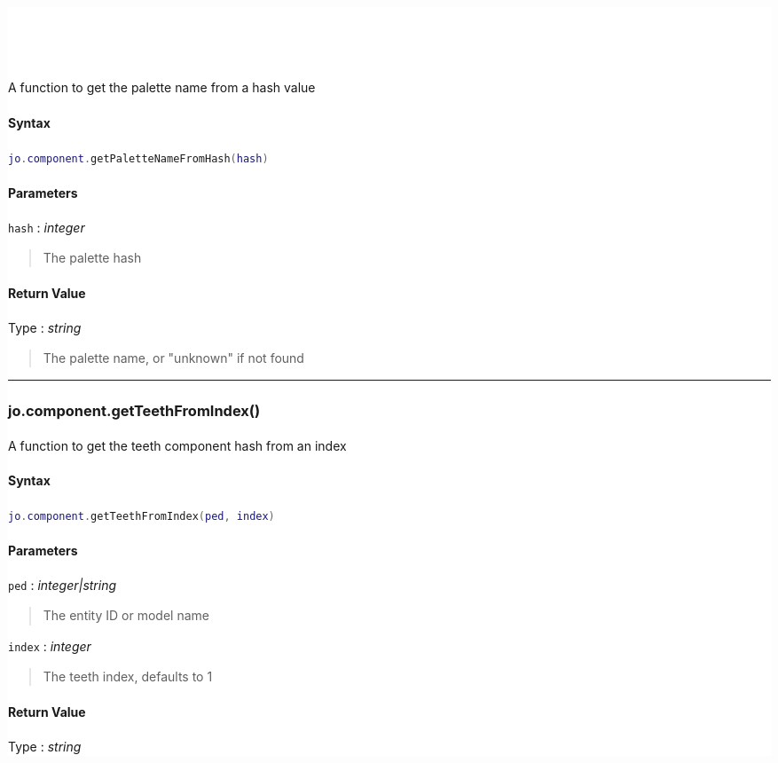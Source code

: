 

 <br>
 <br>
 <br>
 <br>
A function to get the palette name from a hash value <br>



#### Syntax

```lua
jo.component.getPaletteNameFromHash(hash)
```

#### Parameters

`hash` : _integer_
> The palette hash
>

#### Return Value

Type : _string_

> The palette name, or "unknown" if not found





---

### jo.component.getTeethFromIndex()



A function to get the teeth component hash from an index <br>



#### Syntax

```lua
jo.component.getTeethFromIndex(ped, index)
```

#### Parameters

`ped` : _integer|string_
> The entity ID or model name
>

`index` : _integer_ <BadgeOptional />
> The teeth index, defaults to 1
>

#### Return Value

Type : _string_
